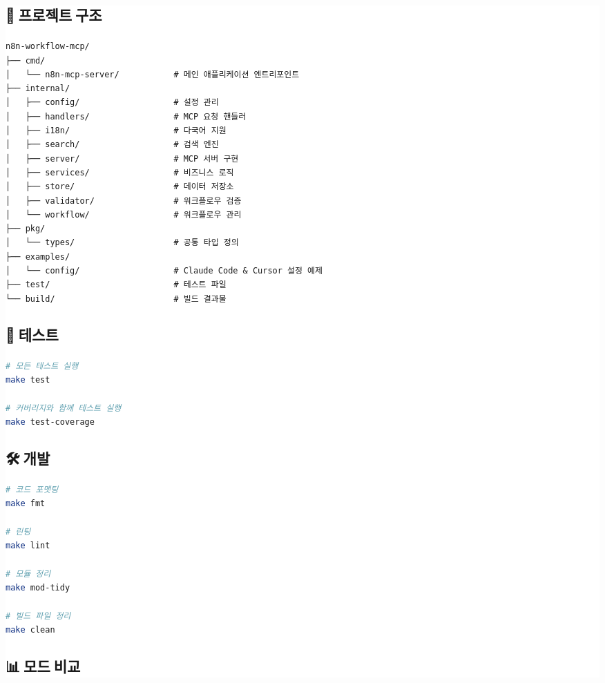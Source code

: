 ## 📁 프로젝트 구조

```
n8n-workflow-mcp/
├── cmd/
│   └── n8n-mcp-server/           # 메인 애플리케이션 엔트리포인트
├── internal/
│   ├── config/                   # 설정 관리
│   ├── handlers/                 # MCP 요청 핸들러
│   ├── i18n/                     # 다국어 지원
│   ├── search/                   # 검색 엔진
│   ├── server/                   # MCP 서버 구현
│   ├── services/                 # 비즈니스 로직
│   ├── store/                    # 데이터 저장소
│   ├── validator/                # 워크플로우 검증
│   └── workflow/                 # 워크플로우 관리
├── pkg/
│   └── types/                    # 공통 타입 정의
├── examples/
│   └── config/                   # Claude Code & Cursor 설정 예제
├── test/                         # 테스트 파일
└── build/                        # 빌드 결과물
```

## 🧪 테스트

```bash
# 모든 테스트 실행
make test

# 커버리지와 함께 테스트 실행
make test-coverage
```

## 🛠 개발

```bash
# 코드 포맷팅
make fmt

# 린팅
make lint

# 모듈 정리
make mod-tidy

# 빌드 파일 정리
make clean
```

## 📊 모드 비교
